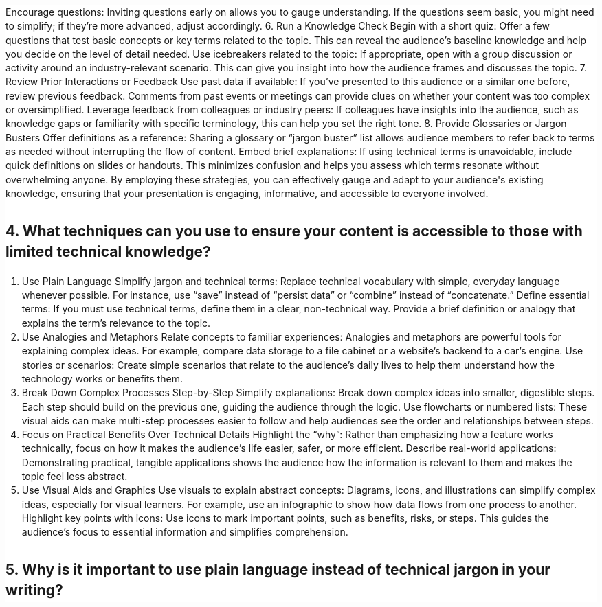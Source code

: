 Encourage questions: Inviting questions early on allows you to gauge understanding. If the questions seem basic, you might need to simplify; if they’re more advanced, adjust accordingly.
6. Run a Knowledge Check
Begin with a short quiz: Offer a few questions that test basic concepts or key terms related to the topic. This can reveal the audience’s baseline knowledge and help you decide on the level of detail needed.
Use icebreakers related to the topic: If appropriate, open with a group discussion or activity around an industry-relevant scenario. This can give you insight into how the audience frames and discusses the topic.
7. Review Prior Interactions or Feedback
Use past data if available: If you’ve presented to this audience or a similar one before, review previous feedback. Comments from past events or meetings can provide clues on whether your content was too complex or oversimplified.
Leverage feedback from colleagues or industry peers: If colleagues have insights into the audience, such as knowledge gaps or familiarity with specific terminology, this can help you set the right tone.
8. Provide Glossaries or Jargon Busters
Offer definitions as a reference: Sharing a glossary or “jargon buster” list allows audience members to refer back to terms as needed without interrupting the flow of content.
Embed brief explanations: If using technical terms is unavoidable, include quick definitions on slides or handouts. This minimizes confusion and helps you assess which terms resonate without overwhelming anyone.
By employing these strategies, you can effectively gauge and adapt to your audience's existing knowledge, ensuring that your presentation is engaging, informative, and accessible to everyone involved.







## 4. What techniques can you use to ensure your content is accessible to those with limited technical knowledge?
1. Use Plain Language
Simplify jargon and technical terms: Replace technical vocabulary with simple, everyday language whenever possible. For instance, use “save” instead of “persist data” or “combine” instead of “concatenate.”
Define essential terms: If you must use technical terms, define them in a clear, non-technical way. Provide a brief definition or analogy that explains the term’s relevance to the topic.
2. Use Analogies and Metaphors
Relate concepts to familiar experiences: Analogies and metaphors are powerful tools for explaining complex ideas. For example, compare data storage to a file cabinet or a website’s backend to a car’s engine.
Use stories or scenarios: Create simple scenarios that relate to the audience’s daily lives to help them understand how the technology works or benefits them.
3. Break Down Complex Processes Step-by-Step
Simplify explanations: Break down complex ideas into smaller, digestible steps. Each step should build on the previous one, guiding the audience through the logic.
Use flowcharts or numbered lists: These visual aids can make multi-step processes easier to follow and help audiences see the order and relationships between steps.
4. Focus on Practical Benefits Over Technical Details
Highlight the “why”: Rather than emphasizing how a feature works technically, focus on how it makes the audience’s life easier, safer, or more efficient.
Describe real-world applications: Demonstrating practical, tangible applications shows the audience how the information is relevant to them and makes the topic feel less abstract.
5. Use Visual Aids and Graphics
Use visuals to explain abstract concepts: Diagrams, icons, and illustrations can simplify complex ideas, especially for visual learners. For example, use an infographic to show how data flows from one process to another.
Highlight key points with icons: Use icons to mark important points, such as benefits, risks, or steps. This guides the audience’s focus to essential information and simplifies comprehension.
## 5. Why is it important to use plain language instead of technical jargon in your writing?